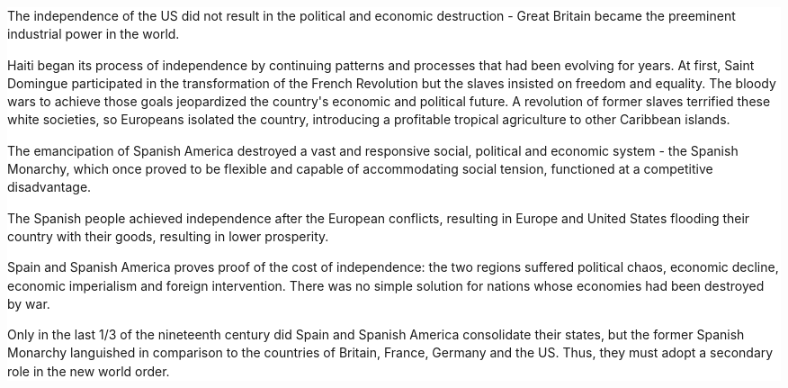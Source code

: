 The independence of the US did not result in the political and economic destruction - Great Britain became the preeminent industrial power in the world.

Haiti began its process of independence by continuing patterns and processes that had been evolving for years. At first, Saint Domingue participated in the transformation of the French Revolution but the slaves insisted on freedom and equality. The bloody wars to achieve those goals jeopardized the country's economic and political future. A revolution of former slaves terrified these white societies, so Europeans isolated the country, introducing a profitable tropical agriculture to other Caribbean islands.

The emancipation of Spanish America destroyed a vast and responsive social, political and economic system - the Spanish Monarchy, which once proved to be flexible and capable of accommodating social tension, functioned at a competitive disadvantage.

The Spanish people achieved independence after the European conflicts, resulting in Europe and United States flooding their country with their goods, resulting in lower prosperity.

Spain and Spanish America proves proof of the cost of independence: the two regions suffered political chaos, economic decline, economic imperialism and foreign intervention. There was no simple solution for nations whose economies had been destroyed by war.

Only in the last 1/3 of the nineteenth century did Spain and Spanish America consolidate their states, but the former Spanish Monarchy languished in comparison to the countries of Britain, France, Germany and the US. Thus, they must adopt a secondary role in the new world order.